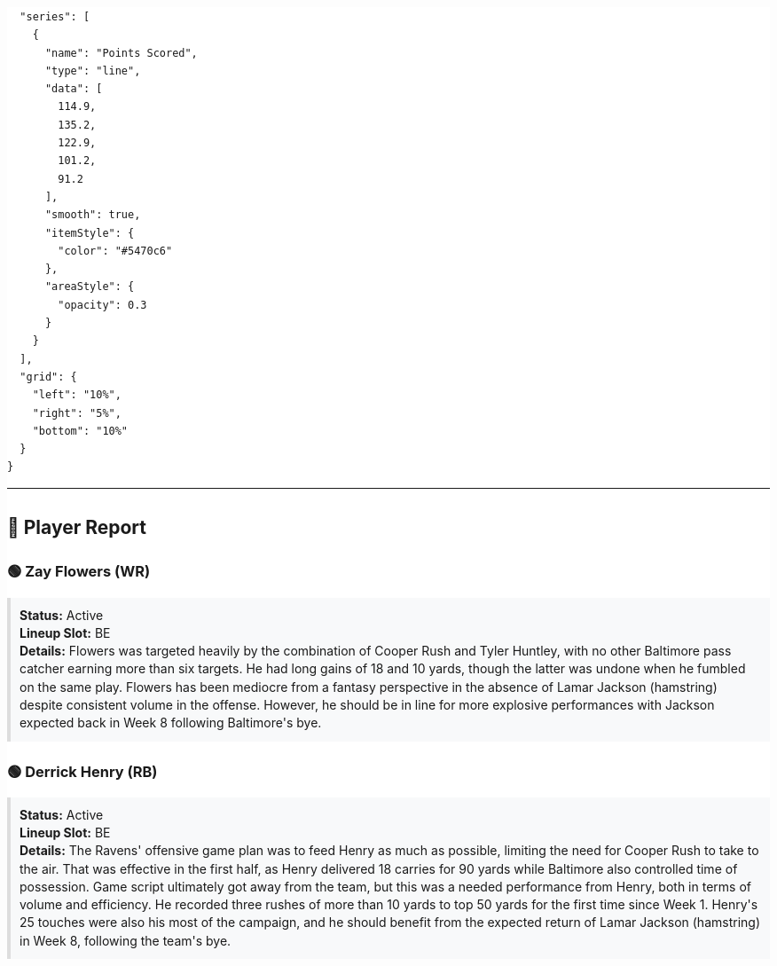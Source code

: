 ```echarts
  "series": [
    {
      "name": "Points Scored",
      "type": "line",
      "data": [
        114.9,
        135.2,
        122.9,
        101.2,
        91.2
      ],
      "smooth": true,
      "itemStyle": {
        "color": "#5470c6"
      },
      "areaStyle": {
        "opacity": 0.3
      }
    }
  ],
  "grid": {
    "left": "10%",
    "right": "5%",
    "bottom": "10%"
  }
}
```

---

## 🏥 Player Report

### 🟢 Zay Flowers (WR)

<div style='padding: 10px; background-color: #f8f9fa; border-left: 4px solid #ddd; margin: 10px 0;'>
<strong>Status:</strong> Active<br>
<strong>Lineup Slot:</strong> BE<br>
<strong>Details:</strong> Flowers was targeted heavily by the combination of Cooper Rush and Tyler Huntley, with no other Baltimore pass catcher earning more than six targets. He had long gains of 18 and 10 yards, though the latter was undone when he fumbled on the same play. Flowers has been mediocre from a fantasy perspective in the absence of Lamar Jackson (hamstring) despite consistent volume in the offense. However, he should be in line for more explosive performances with Jackson expected back in Week 8 following Baltimore's bye.
</div>

### 🟢 Derrick Henry (RB)

<div style='padding: 10px; background-color: #f8f9fa; border-left: 4px solid #ddd; margin: 10px 0;'>
<strong>Status:</strong> Active<br>
<strong>Lineup Slot:</strong> BE<br>
<strong>Details:</strong> The Ravens' offensive game plan was to feed Henry as much as possible, limiting the need for Cooper Rush to take to the air. That was effective in the first half, as Henry delivered 18 carries for 90 yards while Baltimore also controlled time of possession. Game script ultimately got away from the team, but this was a needed performance from Henry, both in terms of volume and efficiency. He recorded three rushes of more than 10 yards to top 50 yards for the first time since Week 1. Henry's 25 touches were also his most of the campaign, and he should benefit from the expected return of Lamar Jackson (hamstring) in Week 8, following the team's bye.
</div>
